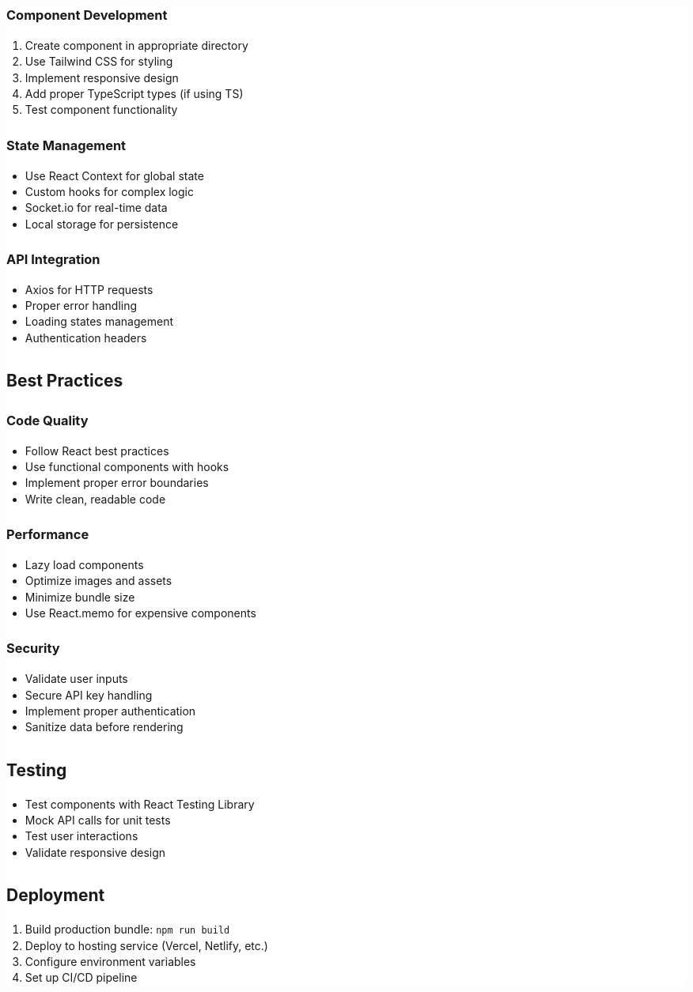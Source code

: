 ### Component Development
1. Create component in appropriate directory
2. Use Tailwind CSS for styling
3. Implement responsive design
4. Add proper TypeScript types (if using TS)
5. Test component functionality

### State Management
- Use React Context for global state
- Custom hooks for complex logic
- Socket.io for real-time data
- Local storage for persistence

### API Integration
- Axios for HTTP requests
- Proper error handling
- Loading states management
- Authentication headers

## Best Practices

### Code Quality
- Follow React best practices
- Use functional components with hooks
- Implement proper error boundaries
- Write clean, readable code

### Performance
- Lazy load components
- Optimize images and assets
- Minimize bundle size
- Use React.memo for expensive components

### Security
- Validate user inputs
- Secure API key handling
- Implement proper authentication
- Sanitize data before rendering

## Testing
- Test components with React Testing Library
- Mock API calls for unit tests
- Test user interactions
- Validate responsive design

## Deployment
1. Build production bundle: `npm run build`
2. Deploy to hosting service (Vercel, Netlify, etc.)
3. Configure environment variables
4. Set up CI/CD pipeline
